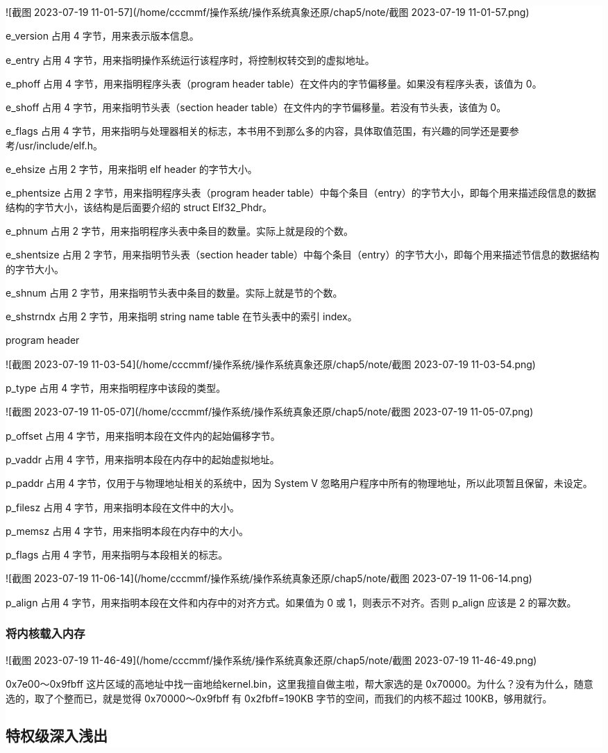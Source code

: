 ![截图 2023-07-19 11-01-57](/home/cccmmf/操作系统/操作系统真象还原/chap5/note/截图 2023-07-19 11-01-57.png)

e_version 占用 4 字节，用来表示版本信息。

e_entry 占用 4 字节，用来指明操作系统运行该程序时，将控制权转交到的虚拟地址。

e_phoff 占用 4 字节，用来指明程序头表（program header table）在文件内的字节偏移量。如果没有程序头表，该值为 0。

e_shoff 占用 4 字节，用来指明节头表（section header table）在文件内的字节偏移量。若没有节头表，该值为 0。

e_flags 占用 4 字节，用来指明与处理器相关的标志，本书用不到那么多的内容，具体取值范围，有兴趣的同学还是要参考/usr/include/elf.h。

e_ehsize 占用 2 字节，用来指明 elf header 的字节大小。

e_phentsize 占用 2 字节，用来指明程序头表（program header table）中每个条目（entry）的字节大小，即每个用来描述段信息的数据结构的字节大小，该结构是后面要介绍的 struct Elf32_Phdr。

e_phnum 占用 2 字节，用来指明程序头表中条目的数量。实际上就是段的个数。

e_shentsize 占用 2 字节，用来指明节头表（section header table）中每个条目（entry）的字节大小，即每个用来描述节信息的数据结构的字节大小。

e_shnum 占用 2 字节，用来指明节头表中条目的数量。实际上就是节的个数。

e_shstrndx 占用 2 字节，用来指明 string name table 在节头表中的索引 index。



program header

![截图 2023-07-19 11-03-54](/home/cccmmf/操作系统/操作系统真象还原/chap5/note/截图 2023-07-19 11-03-54.png)

p_type 占用 4 字节，用来指明程序中该段的类型。

![截图 2023-07-19 11-05-07](/home/cccmmf/操作系统/操作系统真象还原/chap5/note/截图 2023-07-19 11-05-07.png)

p_offset 占用 4 字节，用来指明本段在文件内的起始偏移字节。

p_vaddr 占用 4 字节，用来指明本段在内存中的起始虚拟地址。

p_paddr 占用 4 字节，仅用于与物理地址相关的系统中，因为 System V 忽略用户程序中所有的物理地址，所以此项暂且保留，未设定。

p_filesz 占用 4 字节，用来指明本段在文件中的大小。

p_memsz 占用 4 字节，用来指明本段在内存中的大小。

p_flags 占用 4 字节，用来指明与本段相关的标志。

![截图 2023-07-19 11-06-14](/home/cccmmf/操作系统/操作系统真象还原/chap5/note/截图 2023-07-19 11-06-14.png)

p_align 占用 4 字节，用来指明本段在文件和内存中的对齐方式。如果值为 0 或 1，则表示不对齐。否则 p_align 应该是 2 的幂次数。

### 将内核载入内存

![截图 2023-07-19 11-46-49](/home/cccmmf/操作系统/操作系统真象还原/chap5/note/截图 2023-07-19 11-46-49.png)

0x7e00～0x9fbff 这片区域的高地址中找一亩地给kernel.bin，这里我擅自做主啦，帮大家选的是 0x70000。为什么？没有为什么，随意选的，取了个整而已，就是觉得 0x70000～0x9fbff 有 0x2fbff=190KB 字节的空间，而我们的内核不超过 100KB，够用就行。

## 特权级深入浅出
